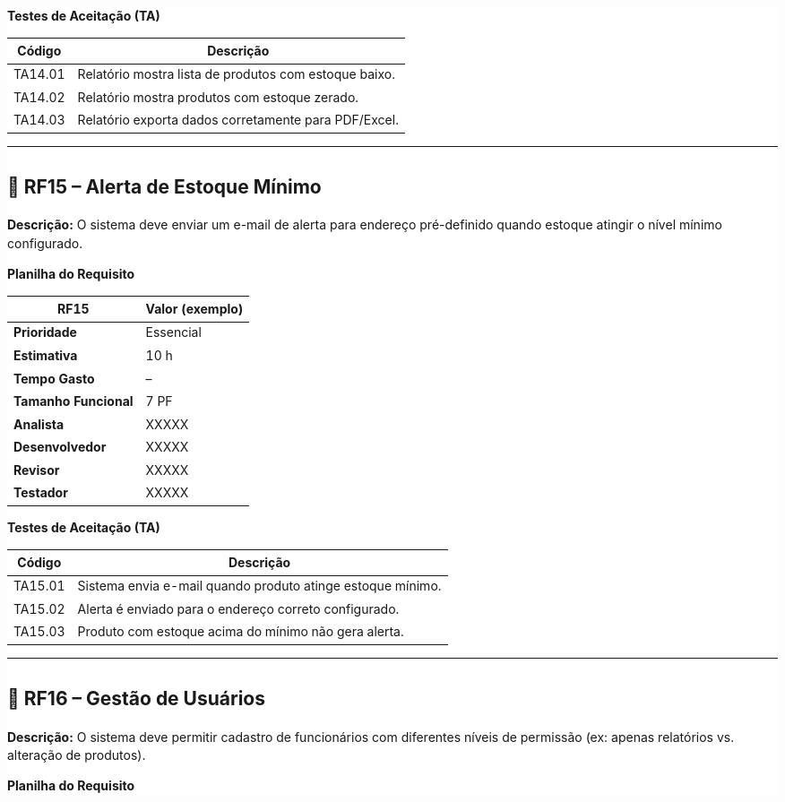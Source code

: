 **Testes de Aceitação (TA)**

| Código  | Descrição                                             |
| ------- | ----------------------------------------------------- |
| TA14.01 | Relatório mostra lista de produtos com estoque baixo. |
| TA14.02 | Relatório mostra produtos com estoque zerado.         |
| TA14.03 | Relatório exporta dados corretamente para PDF/Excel.  |

---

## 🔹 RF15 – Alerta de Estoque Mínimo

**Descrição:** O sistema deve enviar um e-mail de alerta para endereço pré-definido quando estoque atingir o nível mínimo configurado.

**Planilha do Requisito**

| RF15                  | Valor (exemplo) |
| --------------------- | --------------- |
| **Prioridade**        | Essencial       |
| **Estimativa**        | 10 h            |
| **Tempo Gasto**       | –               |
| **Tamanho Funcional** | 7 PF            |
| **Analista**          | XXXXX           |
| **Desenvolvedor**     | XXXXX           |
| **Revisor**           | XXXXX           |
| **Testador**          | XXXXX           |

**Testes de Aceitação (TA)**

| Código  | Descrição                                                  |
| ------- | ---------------------------------------------------------- |
| TA15.01 | Sistema envia e-mail quando produto atinge estoque mínimo. |
| TA15.02 | Alerta é enviado para o endereço correto configurado.      |
| TA15.03 | Produto com estoque acima do mínimo não gera alerta.       |

---

## 🔹 RF16 – Gestão de Usuários

**Descrição:** O sistema deve permitir cadastro de funcionários com diferentes níveis de permissão (ex: apenas relatórios vs. alteração de produtos).

**Planilha do Requisito**
